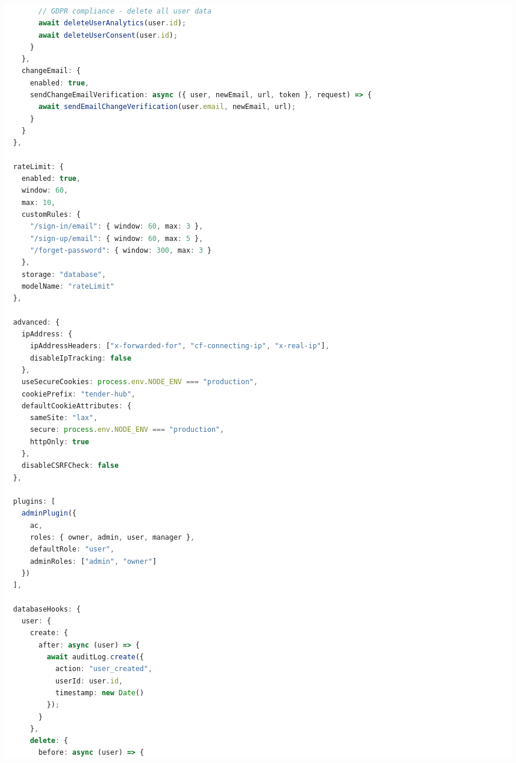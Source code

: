 ```typescript
        // GDPR compliance - delete all user data
        await deleteUserAnalytics(user.id);
        await deleteUserConsent(user.id);
      }
    },
    changeEmail: {
      enabled: true,
      sendChangeEmailVerification: async ({ user, newEmail, url, token }, request) => {
        await sendEmailChangeVerification(user.email, newEmail, url);
      }
    }
  },
  
  rateLimit: {
    enabled: true,
    window: 60,
    max: 10,
    customRules: {
      "/sign-in/email": { window: 60, max: 3 },
      "/sign-up/email": { window: 60, max: 5 },
      "/forget-password": { window: 300, max: 3 }
    },
    storage: "database",
    modelName: "rateLimit"
  },
  
  advanced: {
    ipAddress: {
      ipAddressHeaders: ["x-forwarded-for", "cf-connecting-ip", "x-real-ip"],
      disableIpTracking: false
    },
    useSecureCookies: process.env.NODE_ENV === "production",
    cookiePrefix: "tender-hub",
    defaultCookieAttributes: {
      sameSite: "lax",
      secure: process.env.NODE_ENV === "production",
      httpOnly: true
    },
    disableCSRFCheck: false
  },
  
  plugins: [
    adminPlugin({
      ac,
      roles: { owner, admin, user, manager },
      defaultRole: "user",
      adminRoles: ["admin", "owner"]
    })
  ],
  
  databaseHooks: {
    user: {
      create: {
        after: async (user) => {
          await auditLog.create({
            action: "user_created",
            userId: user.id,
            timestamp: new Date()
          });
        }
      },
      delete: {
        before: async (user) => {
```